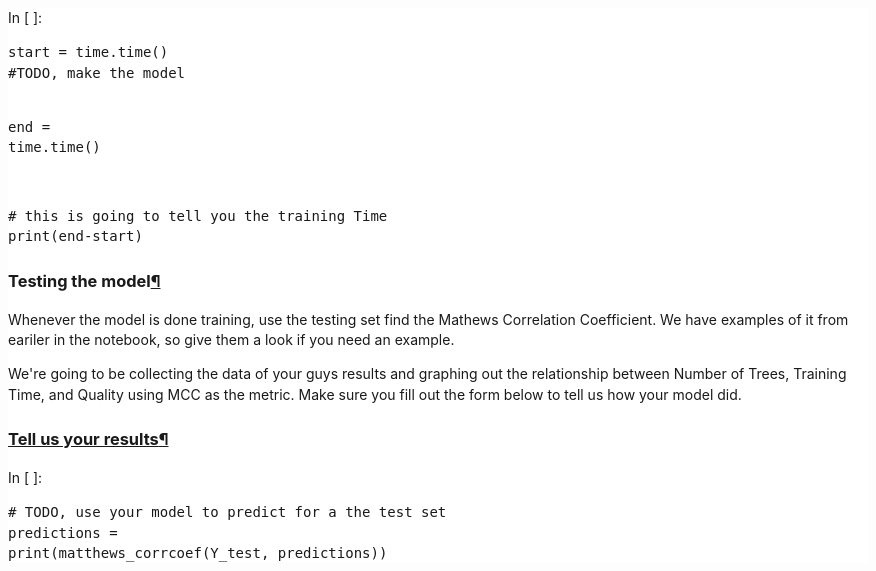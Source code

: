 </div>
</div>
</div>
<div class="cell border-box-sizing code_cell rendered">
<div class="input">
<div class="prompt input_prompt">In&nbsp;[&nbsp;]:</div>
<div class="inner_cell">
    <div class="input_area">
<div class=" highlight hl-ipython3"><pre><span></span><span class="n">start</span> <span class="o">=</span> <span class="n">time</span><span class="o">.</span><span class="n">time</span><span class="p">()</span>
<span class="c1">#TODO, make the model</span>



<span class="n">end</span> <span class="o">=</span> <span class="n">time</span><span class="o">.</span><span class="n">time</span><span class="p">()</span>

<span class="c1"># this is going to tell you the training Time</span>
<span class="nb">print</span><span class="p">(</span><span class="n">end</span><span class="o">-</span><span class="n">start</span><span class="p">)</span>
</pre></div>

</div>
</div>
</div>

</div>
<div class="cell border-box-sizing text_cell rendered"><div class="prompt input_prompt">
</div>
<div class="inner_cell">
<div class="text_cell_render border-box-sizing rendered_html">
<h3 id="Testing-the-model">Testing the model<a class="anchor-link" href="#Testing-the-model">&#182;</a></h3><p>Whenever the model is done training, use the testing set find the Mathews Correlation Coefficient. We have examples of it from eariler in the notebook, so give them a look if you need an example.</p>
<p>We're going to be collecting the data of your guys results and graphing out the relationship between Number of Trees, Training Time, and Quality using MCC as the metric. Make sure you fill out the form below to tell us how your model did.</p>
<h3 id="Tell-us-your-results"><a href="https://docs.google.com/forms/d/e/1FAIpQLSdMh2J2I6X6DFuwIwXeZeagF8ah6ywPFjWjmMiNFDhONXuUDg/viewform?usp=sf_link">Tell us your results</a><a class="anchor-link" href="#Tell-us-your-results">&#182;</a></h3>
</div>
</div>
</div>
<div class="cell border-box-sizing code_cell rendered">
<div class="input">
<div class="prompt input_prompt">In&nbsp;[&nbsp;]:</div>
<div class="inner_cell">
    <div class="input_area">
<div class=" highlight hl-ipython3"><pre><span></span><span class="c1"># TODO, use your model to predict for a the test set</span>
<span class="n">predictions</span> <span class="o">=</span> 
<span class="nb">print</span><span class="p">(</span><span class="n">matthews_corrcoef</span><span class="p">(</span><span class="n">Y_test</span><span class="p">,</span> <span class="n">predictions</span><span class="p">))</span>
</pre></div>

</div>
</div>
</div>

</div>
 

